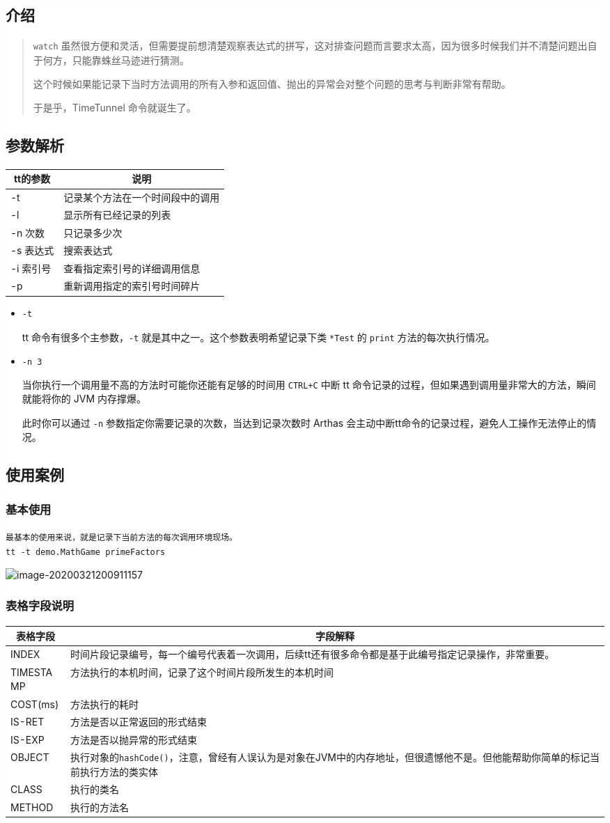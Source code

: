 ## 介绍

> `watch` 虽然很方便和灵活，但需要提前想清楚观察表达式的拼写，这对排查问题而言要求太高，因为很多时候我们并不清楚问题出自于何方，只能靠蛛丝马迹进行猜测。
>
> 这个时候如果能记录下当时方法调用的所有入参和返回值、抛出的异常会对整个问题的思考与判断非常有帮助。
>
> 于是乎，TimeTunnel 命令就诞生了。

## 参数解析

| tt的参数  | 说明                             |
| --------- | -------------------------------- |
| -t        | 记录某个方法在一个时间段中的调用 |
| -l        | 显示所有已经记录的列表           |
| -n 次数   | 只记录多少次                     |
| -s 表达式 | 搜索表达式                       |
| -i 索引号 | 查看指定索引号的详细调用信息     |
| -p        | 重新调用指定的索引号时间碎片     |

- `-t`

  tt 命令有很多个主参数，`-t` 就是其中之一。这个参数表明希望记录下类 `*Test` 的 `print` 方法的每次执行情况。

- `-n 3`

  当你执行一个调用量不高的方法时可能你还能有足够的时间用 `CTRL+C` 中断 tt 命令记录的过程，但如果遇到调用量非常大的方法，瞬间就能将你的 JVM 内存撑爆。

  此时你可以通过 `-n` 参数指定你需要记录的次数，当达到记录次数时 Arthas 会主动中断tt命令的记录过程，避免人工操作无法停止的情况。

## 使用案例

### 基本使用

```
最基本的使用来说，就是记录下当前方法的每次调用环境现场。
tt -t demo.MathGame primeFactors
```

![image-20200321200911157](https://blog-1257196793.cos.ap-beijing.myqcloud.com/image-20200321200911157.png)

### 表格字段说明

| 表格字段  | 字段解释                                                     |
| --------- | ------------------------------------------------------------ |
| INDEX     | 时间片段记录编号，每一个编号代表着一次调用，后续tt还有很多命令都是基于此编号指定记录操作，非常重要。 |
| TIMESTAMP | 方法执行的本机时间，记录了这个时间片段所发生的本机时间       |
| COST(ms)  | 方法执行的耗时                                               |
| IS-RET    | 方法是否以正常返回的形式结束                                 |
| IS-EXP    | 方法是否以抛异常的形式结束                                   |
| OBJECT    | 执行对象的`hashCode()`，注意，曾经有人误认为是对象在JVM中的内存地址，但很遗憾他不是。但他能帮助你简单的标记当前执行方法的类实体 |
| CLASS     | 执行的类名                                                   |
| METHOD    | 执行的方法名                                                 |
